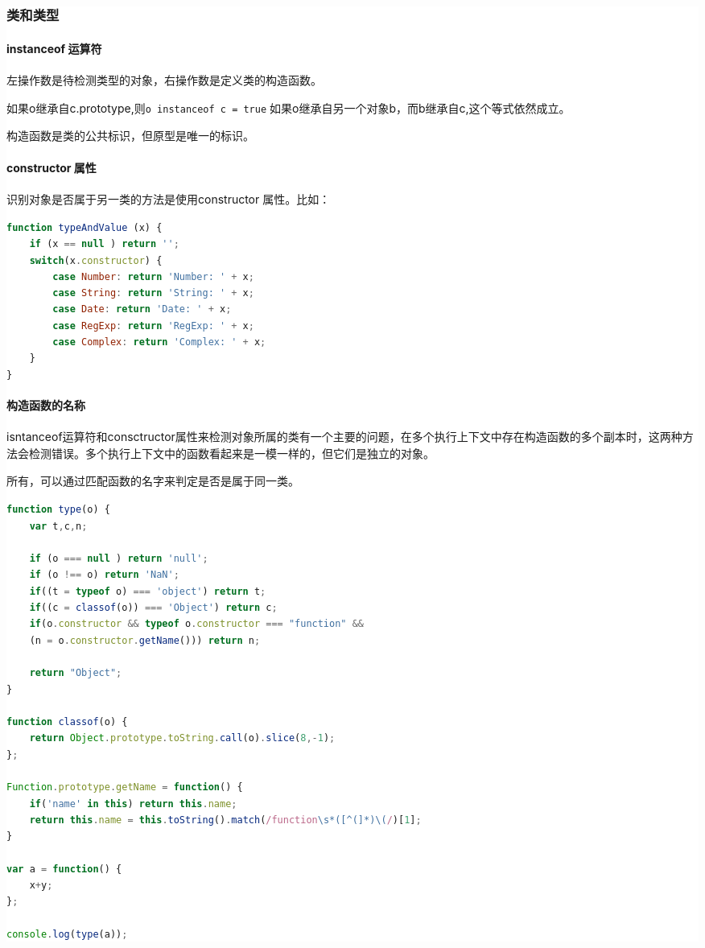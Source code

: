 ### 类和类型

#### instanceof 运算符
左操作数是待检测类型的对象，右操作数是定义类的构造函数。

如果o继承自c.prototype,则`o instanceof c = true`
如果o继承自另一个对象b，而b继承自c,这个等式依然成立。

构造函数是类的公共标识，但原型是唯一的标识。

#### constructor 属性
识别对象是否属于另一类的方法是使用constructor 属性。比如：
```js
function typeAndValue (x) {
    if (x == null ) return '';
    switch(x.constructor) {
        case Number: return 'Number: ' + x;
        case String: return 'String: ' + x;
        case Date: return 'Date: ' + x;
        case RegExp: return 'RegExp: ' + x;
        case Complex: return 'Complex: ' + x; 
    }
}
```

#### 构造函数的名称

isntanceof运算符和consctructor属性来检测对象所属的类有一个主要的问题，在多个执行上下文中存在构造函数的多个副本时，这两种方法会检测错误。多个执行上下文中的函数看起来是一模一样的，但它们是独立的对象。

所有，可以通过匹配函数的名字来判定是否是属于同一类。
```js
function type(o) {
    var t,c,n;

    if (o === null ) return 'null';
    if (o !== o) return 'NaN';
    if((t = typeof o) === 'object') return t;
    if((c = classof(o)) === 'Object') return c;
    if(o.constructor && typeof o.constructor === "function" &&
    (n = o.constructor.getName())) return n;

    return "Object";
}

function classof(o) {
    return Object.prototype.toString.call(o).slice(8,-1);
};

Function.prototype.getName = function() {
    if('name' in this) return this.name;
    return this.name = this.toString().match(/function\s*([^(]*)\(/)[1];
}

var a = function() {
    x+y;
};

console.log(type(a));
```
